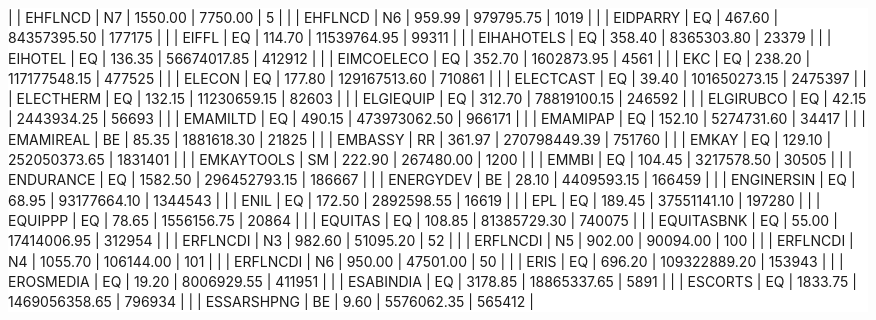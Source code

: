 |  | EHFLNCD | N7 | 1550.00 | 7750.00 | 5 |
|  | EHFLNCD | N6 | 959.99 | 979795.75 | 1019 |
|  | EIDPARRY | EQ | 467.60 | 84357395.50 | 177175 |
|  | EIFFL | EQ | 114.70 | 11539764.95 | 99311 |
|  | EIHAHOTELS | EQ | 358.40 | 8365303.80 | 23379 |
|  | EIHOTEL | EQ | 136.35 | 56674017.85 | 412912 |
|  | EIMCOELECO | EQ | 352.70 | 1602873.95 | 4561 |
|  | EKC | EQ | 238.20 | 117177548.15 | 477525 |
|  | ELECON | EQ | 177.80 | 129167513.60 | 710861 |
|  | ELECTCAST | EQ | 39.40 | 101650273.15 | 2475397 |
|  | ELECTHERM | EQ | 132.15 | 11230659.15 | 82603 |
|  | ELGIEQUIP | EQ | 312.70 | 78819100.15 | 246592 |
|  | ELGIRUBCO | EQ | 42.15 | 2443934.25 | 56693 |
|  | EMAMILTD | EQ | 490.15 | 473973062.50 | 966171 |
|  | EMAMIPAP | EQ | 152.10 | 5274731.60 | 34417 |
|  | EMAMIREAL | BE | 85.35 | 1881618.30 | 21825 |
|  | EMBASSY | RR | 361.97 | 270798449.39 | 751760 |
|  | EMKAY | EQ | 129.10 | 252050373.65 | 1831401 |
|  | EMKAYTOOLS | SM | 222.90 | 267480.00 | 1200 |
|  | EMMBI | EQ | 104.45 | 3217578.50 | 30505 |
|  | ENDURANCE | EQ | 1582.50 | 296452793.15 | 186667 |
|  | ENERGYDEV | BE | 28.10 | 4409593.15 | 166459 |
|  | ENGINERSIN | EQ | 68.95 | 93177664.10 | 1344543 |
|  | ENIL | EQ | 172.50 | 2892598.55 | 16619 |
|  | EPL | EQ | 189.45 | 37551141.10 | 197280 |
|  | EQUIPPP | EQ | 78.65 | 1556156.75 | 20864 |
|  | EQUITAS | EQ | 108.85 | 81385729.30 | 740075 |
|  | EQUITASBNK | EQ | 55.00 | 17414006.95 | 312954 |
|  | ERFLNCDI | N3 | 982.60 | 51095.20 | 52 |
|  | ERFLNCDI | N5 | 902.00 | 90094.00 | 100 |
|  | ERFLNCDI | N4 | 1055.70 | 106144.00 | 101 |
|  | ERFLNCDI | N6 | 950.00 | 47501.00 | 50 |
|  | ERIS | EQ | 696.20 | 109322889.20 | 153943 |
|  | EROSMEDIA | EQ | 19.20 | 8006929.55 | 411951 |
|  | ESABINDIA | EQ | 3178.85 | 18865337.65 | 5891 |
|  | ESCORTS | EQ | 1833.75 | 1469056358.65 | 796934 |
|  | ESSARSHPNG | BE | 9.60 | 5576062.35 | 565412 |